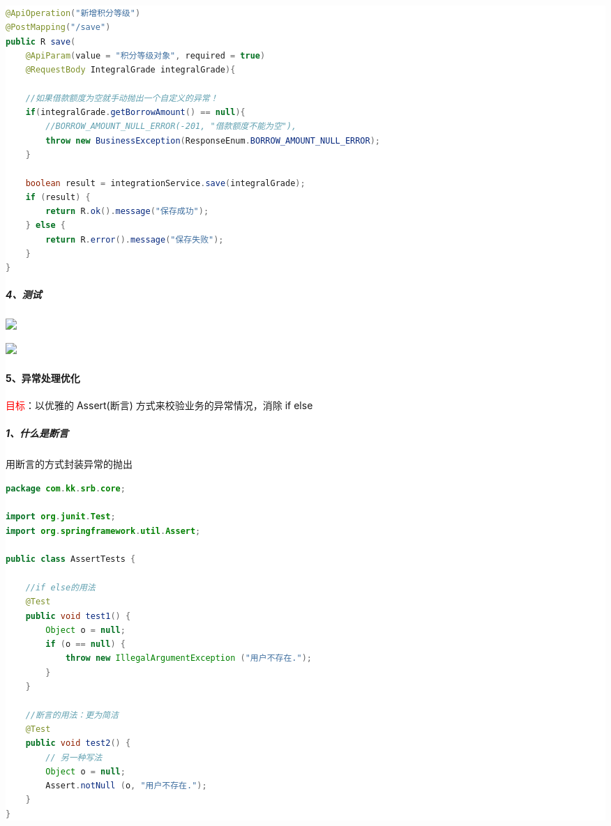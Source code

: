 ```java
@ApiOperation("新增积分等级")
@PostMapping("/save")
public R save(
    @ApiParam(value = "积分等级对象", required = true)
    @RequestBody IntegralGrade integralGrade){

    //如果借款额度为空就手动抛出一个自定义的异常！
    if(integralGrade.getBorrowAmount() == null){
        //BORROW_AMOUNT_NULL_ERROR(-201, "借款额度不能为空"),
        throw new BusinessException(ResponseEnum.BORROW_AMOUNT_NULL_ERROR);
    }

    boolean result = integrationService.save(integralGrade);
    if (result) {
        return R.ok().message("保存成功");
    } else {
        return R.error().message("保存失败");
    }
}
```



##### 4、测试

![](https://v1.mykkto.cn/image/blog/2022/project/shangrongbao/202205052210065.png)

![](https://v1.mykkto.cn/image/blog/2022/project/shangrongbao/202205052210621.png)



#### 5、异常处理优化

<font color ='red'>目标</font>：以优雅的 Assert(断言) 方式来校验业务的异常情况，消除 if else



##### 1、什么是断言

用断言的方式封装异常的抛出

```java
package com.kk.srb.core;

import org.junit.Test;
import org.springframework.util.Assert;

public class AssertTests {

    //if else的用法
    @Test
    public void test1() {
        Object o = null;
        if (o == null) {
            throw new IllegalArgumentException ("用户不存在.");
        }
    }

    //断言的用法：更为简洁
    @Test
    public void test2() {
        // 另一种写法
        Object o = null;
        Assert.notNull (o, "用户不存在.");
    }
}

```